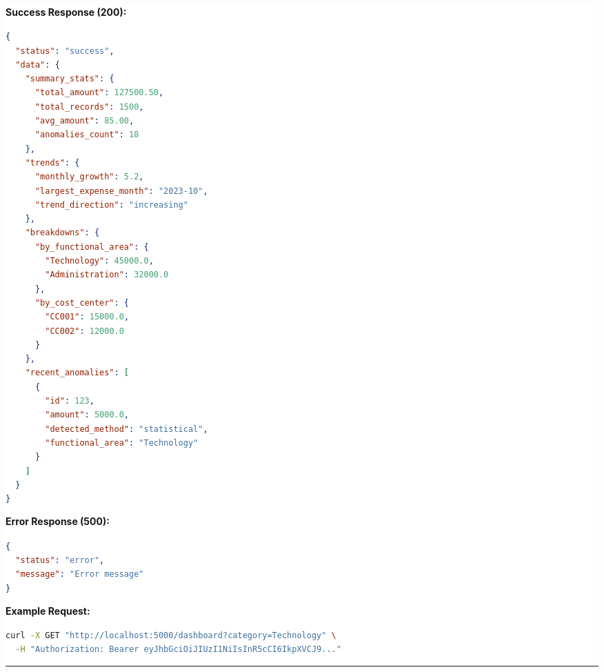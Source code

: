 **Success Response (200):**
```json
{
  "status": "success",
  "data": {
    "summary_stats": {
      "total_amount": 127500.50,
      "total_records": 1500,
      "avg_amount": 85.00,
      "anomalies_count": 18
    },
    "trends": {
      "monthly_growth": 5.2,
      "largest_expense_month": "2023-10",
      "trend_direction": "increasing"
    },
    "breakdowns": {
      "by_functional_area": {
        "Technology": 45000.0,
        "Administration": 32000.0
      },
      "by_cost_center": {
        "CC001": 15000.0,
        "CC002": 12000.0
      }
    },
    "recent_anomalies": [
      {
        "id": 123,
        "amount": 5000.0,
        "detected_method": "statistical",
        "functional_area": "Technology"
      }
    ]
  }
}
```

**Error Response (500):**
```json
{
  "status": "error",
  "message": "Error message"
}
```

**Example Request:**
```bash
curl -X GET "http://localhost:5000/dashboard?category=Technology" \
  -H "Authorization: Bearer eyJhbGciOiJIUzI1NiIsInR5cCI6IkpXVCJ9..."
```

---
